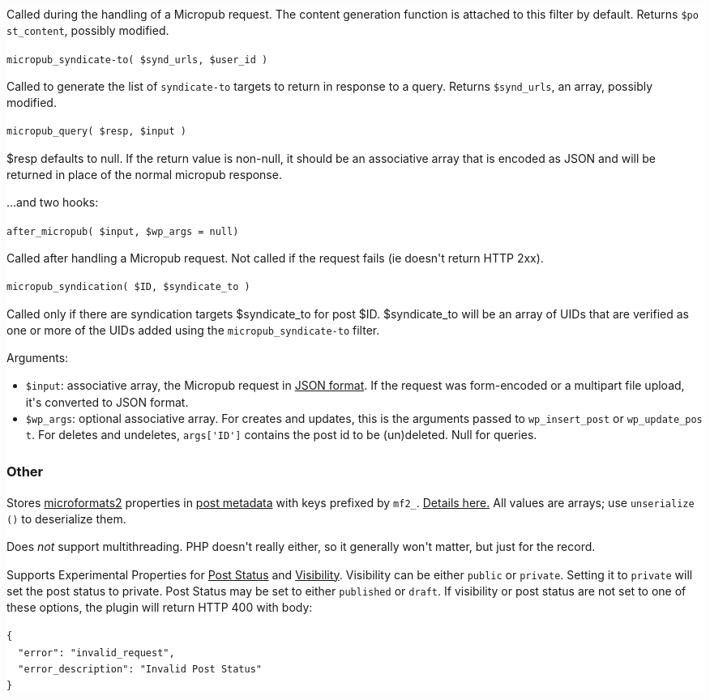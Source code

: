Called during the handling of a Micropub request. The content generation function is attached to this filter by default. Returns `$post_content`, possibly modified.

`micropub_syndicate-to( $synd_urls, $user_id )`

Called to generate the list of `syndicate-to` targets to return in response to a query. Returns `$synd_urls`, an array, possibly modified.

`micropub_query( $resp, $input )`

$resp defaults to null. If the return value is non-null, it should be an associative array that is encoded as JSON and will be returned in place of the normal micropub response.

...and two hooks:

`after_micropub( $input, $wp_args = null)`

Called after handling a Micropub request. Not called if the request fails (ie doesn't return HTTP 2xx).

`micropub_syndication( $ID, $syndicate_to )`

Called only if there are syndication targets $syndicate_to for post $ID. $syndicate_to will be an array of UIDs that are verified as one or more of the UIDs added using the `micropub_syndicate-to` filter.

Arguments:

* `$input`: associative array, the Micropub request in [JSON format](http://micropub.net/draft/index.html#json-syntax). If the request was form-encoded or a multipart file upload, it's converted to JSON format.
* `$wp_args`: optional associative array. For creates and updates, this is the arguments passed to `wp_insert_post` or `wp_update_post`. For deletes and undeletes, `args['ID']` contains the post id to be (un)deleted. Null for queries.


### Other 

Stores [microformats2](http://microformats.org/wiki/microformats2) properties in [post metadata](http://codex.wordpress.org/Function_Reference/post_meta_Function_Examples) with keys prefixed by `mf2_`. [Details here.](https://indiewebcamp.com/WordPress_Data#Microformats_data) All values are arrays; use `unserialize()` to deserialize them.

Does *not* support multithreading. PHP doesn't really either, so it generally won't matter, but just for the record.

Supports Experimental Properties for [Post Status](https://indieweb.org/Micropub-extensions#Post_Status) and [Visibility](https://indieweb.org/Micropub-extensions#Visibility). Visibility can be either
`public` or `private`. Setting it to `private` will set the post status to private. Post Status may be set to either `published` or `draft`. If visibility or post status are not set to one of these 
options, the plugin will return HTTP 400 with body:

    {
      "error": "invalid_request",
      "error_description": "Invalid Post Status"
    }
